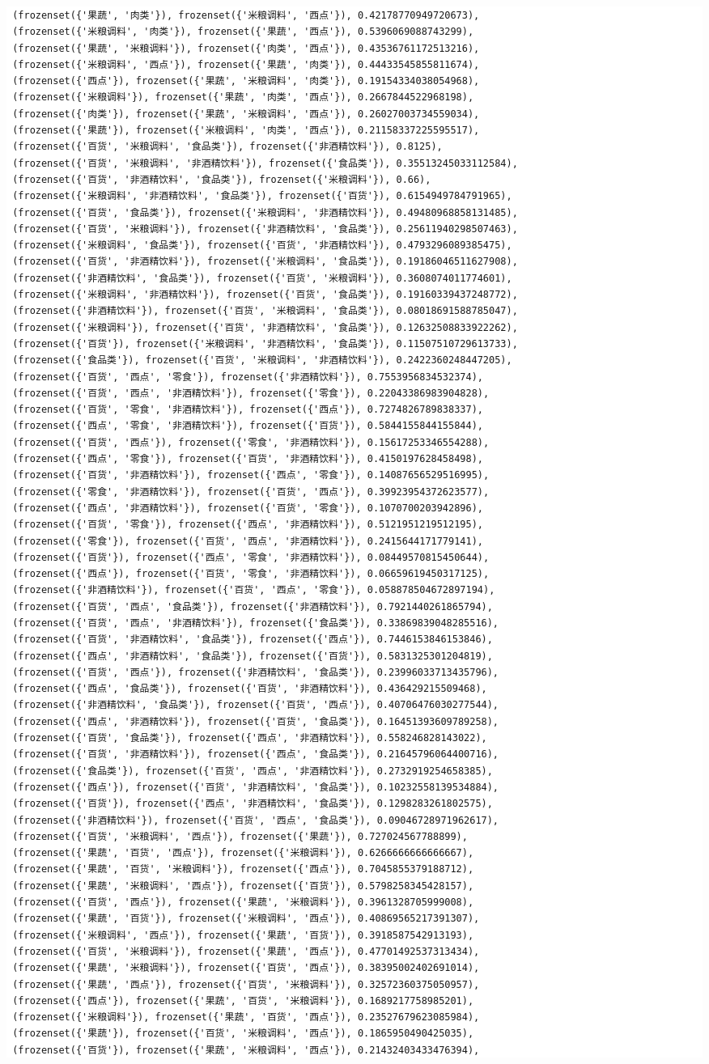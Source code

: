      (frozenset({'果蔬', '肉类'}), frozenset({'米粮调料', '西点'}), 0.42178770949720673),
     (frozenset({'米粮调料', '肉类'}), frozenset({'果蔬', '西点'}), 0.5396069088743299),
     (frozenset({'果蔬', '米粮调料'}), frozenset({'肉类', '西点'}), 0.43536761172513216),
     (frozenset({'米粮调料', '西点'}), frozenset({'果蔬', '肉类'}), 0.44433545855811674),
     (frozenset({'西点'}), frozenset({'果蔬', '米粮调料', '肉类'}), 0.19154334038054968),
     (frozenset({'米粮调料'}), frozenset({'果蔬', '肉类', '西点'}), 0.2667844522968198),
     (frozenset({'肉类'}), frozenset({'果蔬', '米粮调料', '西点'}), 0.26027003734559034),
     (frozenset({'果蔬'}), frozenset({'米粮调料', '肉类', '西点'}), 0.21158337225595517),
     (frozenset({'百货', '米粮调料', '食品类'}), frozenset({'非酒精饮料'}), 0.8125),
     (frozenset({'百货', '米粮调料', '非酒精饮料'}), frozenset({'食品类'}), 0.35513245033112584),
     (frozenset({'百货', '非酒精饮料', '食品类'}), frozenset({'米粮调料'}), 0.66),
     (frozenset({'米粮调料', '非酒精饮料', '食品类'}), frozenset({'百货'}), 0.6154949784791965),
     (frozenset({'百货', '食品类'}), frozenset({'米粮调料', '非酒精饮料'}), 0.49480968858131485),
     (frozenset({'百货', '米粮调料'}), frozenset({'非酒精饮料', '食品类'}), 0.25611940298507463),
     (frozenset({'米粮调料', '食品类'}), frozenset({'百货', '非酒精饮料'}), 0.4793296089385475),
     (frozenset({'百货', '非酒精饮料'}), frozenset({'米粮调料', '食品类'}), 0.19186046511627908),
     (frozenset({'非酒精饮料', '食品类'}), frozenset({'百货', '米粮调料'}), 0.3608074011774601),
     (frozenset({'米粮调料', '非酒精饮料'}), frozenset({'百货', '食品类'}), 0.19160339437248772),
     (frozenset({'非酒精饮料'}), frozenset({'百货', '米粮调料', '食品类'}), 0.08018691588785047),
     (frozenset({'米粮调料'}), frozenset({'百货', '非酒精饮料', '食品类'}), 0.12632508833922262),
     (frozenset({'百货'}), frozenset({'米粮调料', '非酒精饮料', '食品类'}), 0.11507510729613733),
     (frozenset({'食品类'}), frozenset({'百货', '米粮调料', '非酒精饮料'}), 0.2422360248447205),
     (frozenset({'百货', '西点', '零食'}), frozenset({'非酒精饮料'}), 0.7553956834532374),
     (frozenset({'百货', '西点', '非酒精饮料'}), frozenset({'零食'}), 0.22043386983904828),
     (frozenset({'百货', '零食', '非酒精饮料'}), frozenset({'西点'}), 0.7274826789838337),
     (frozenset({'西点', '零食', '非酒精饮料'}), frozenset({'百货'}), 0.5844155844155844),
     (frozenset({'百货', '西点'}), frozenset({'零食', '非酒精饮料'}), 0.15617253346554288),
     (frozenset({'西点', '零食'}), frozenset({'百货', '非酒精饮料'}), 0.4150197628458498),
     (frozenset({'百货', '非酒精饮料'}), frozenset({'西点', '零食'}), 0.14087656529516995),
     (frozenset({'零食', '非酒精饮料'}), frozenset({'百货', '西点'}), 0.39923954372623577),
     (frozenset({'西点', '非酒精饮料'}), frozenset({'百货', '零食'}), 0.1070700203942896),
     (frozenset({'百货', '零食'}), frozenset({'西点', '非酒精饮料'}), 0.5121951219512195),
     (frozenset({'零食'}), frozenset({'百货', '西点', '非酒精饮料'}), 0.2415644171779141),
     (frozenset({'百货'}), frozenset({'西点', '零食', '非酒精饮料'}), 0.08449570815450644),
     (frozenset({'西点'}), frozenset({'百货', '零食', '非酒精饮料'}), 0.06659619450317125),
     (frozenset({'非酒精饮料'}), frozenset({'百货', '西点', '零食'}), 0.058878504672897194),
     (frozenset({'百货', '西点', '食品类'}), frozenset({'非酒精饮料'}), 0.7921440261865794),
     (frozenset({'百货', '西点', '非酒精饮料'}), frozenset({'食品类'}), 0.33869839048285516),
     (frozenset({'百货', '非酒精饮料', '食品类'}), frozenset({'西点'}), 0.7446153846153846),
     (frozenset({'西点', '非酒精饮料', '食品类'}), frozenset({'百货'}), 0.5831325301204819),
     (frozenset({'百货', '西点'}), frozenset({'非酒精饮料', '食品类'}), 0.23996033713435796),
     (frozenset({'西点', '食品类'}), frozenset({'百货', '非酒精饮料'}), 0.436429215509468),
     (frozenset({'非酒精饮料', '食品类'}), frozenset({'百货', '西点'}), 0.40706476030277544),
     (frozenset({'西点', '非酒精饮料'}), frozenset({'百货', '食品类'}), 0.16451393609789258),
     (frozenset({'百货', '食品类'}), frozenset({'西点', '非酒精饮料'}), 0.558246828143022),
     (frozenset({'百货', '非酒精饮料'}), frozenset({'西点', '食品类'}), 0.21645796064400716),
     (frozenset({'食品类'}), frozenset({'百货', '西点', '非酒精饮料'}), 0.2732919254658385),
     (frozenset({'西点'}), frozenset({'百货', '非酒精饮料', '食品类'}), 0.10232558139534884),
     (frozenset({'百货'}), frozenset({'西点', '非酒精饮料', '食品类'}), 0.1298283261802575),
     (frozenset({'非酒精饮料'}), frozenset({'百货', '西点', '食品类'}), 0.09046728971962617),
     (frozenset({'百货', '米粮调料', '西点'}), frozenset({'果蔬'}), 0.727024567788899),
     (frozenset({'果蔬', '百货', '西点'}), frozenset({'米粮调料'}), 0.6266666666666667),
     (frozenset({'果蔬', '百货', '米粮调料'}), frozenset({'西点'}), 0.7045855379188712),
     (frozenset({'果蔬', '米粮调料', '西点'}), frozenset({'百货'}), 0.5798258345428157),
     (frozenset({'百货', '西点'}), frozenset({'果蔬', '米粮调料'}), 0.3961328705999008),
     (frozenset({'果蔬', '百货'}), frozenset({'米粮调料', '西点'}), 0.40869565217391307),
     (frozenset({'米粮调料', '西点'}), frozenset({'果蔬', '百货'}), 0.3918587542913193),
     (frozenset({'百货', '米粮调料'}), frozenset({'果蔬', '西点'}), 0.47701492537313434),
     (frozenset({'果蔬', '米粮调料'}), frozenset({'百货', '西点'}), 0.38395002402691014),
     (frozenset({'果蔬', '西点'}), frozenset({'百货', '米粮调料'}), 0.32572360375050957),
     (frozenset({'西点'}), frozenset({'果蔬', '百货', '米粮调料'}), 0.1689217758985201),
     (frozenset({'米粮调料'}), frozenset({'果蔬', '百货', '西点'}), 0.23527679623085984),
     (frozenset({'果蔬'}), frozenset({'百货', '米粮调料', '西点'}), 0.1865950490425035),
     (frozenset({'百货'}), frozenset({'果蔬', '米粮调料', '西点'}), 0.21432403433476394),